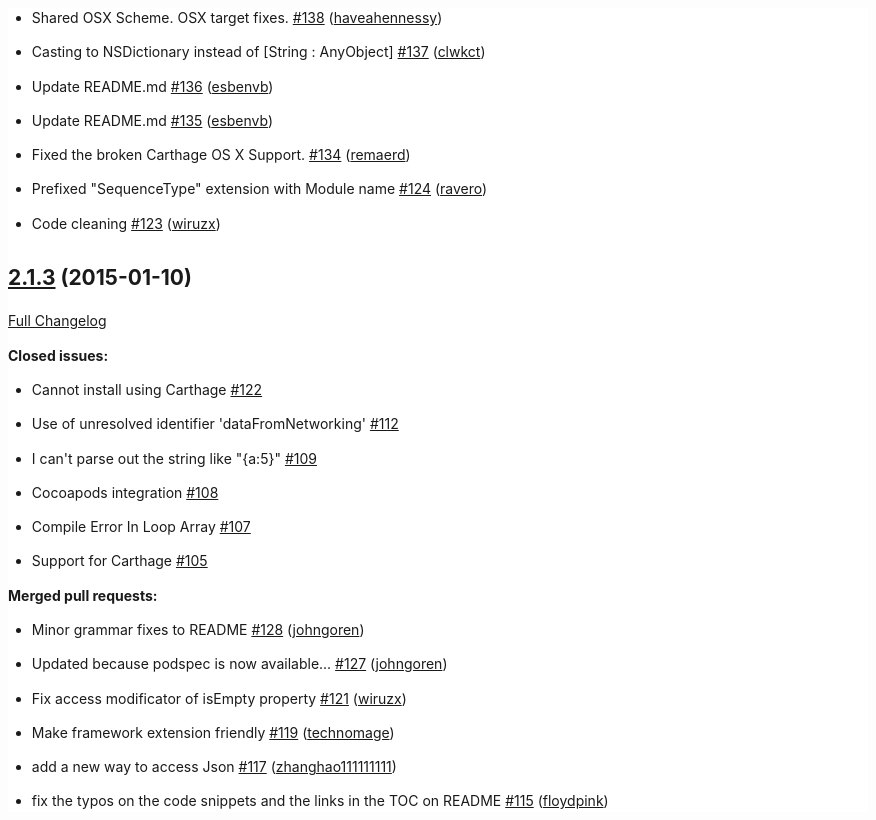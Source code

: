 - Shared OSX Scheme. OSX target fixes. [\#138](https://github.com/SwiftyJSON/SwiftyJSON/pull/138) ([haveahennessy](https://github.com/haveahennessy))

- Casting to NSDictionary instead of \[String : AnyObject\] [\#137](https://github.com/SwiftyJSON/SwiftyJSON/pull/137) ([clwkct](https://github.com/clwkct))

- Update README.md [\#136](https://github.com/SwiftyJSON/SwiftyJSON/pull/136) ([esbenvb](https://github.com/esbenvb))

- Update README.md [\#135](https://github.com/SwiftyJSON/SwiftyJSON/pull/135) ([esbenvb](https://github.com/esbenvb))

- Fixed the broken Carthage OS X Support. [\#134](https://github.com/SwiftyJSON/SwiftyJSON/pull/134) ([remaerd](https://github.com/remaerd))

- Prefixed "SequenceType" extension with Module name [\#124](https://github.com/SwiftyJSON/SwiftyJSON/pull/124) ([ravero](https://github.com/ravero))

- Code cleaning [\#123](https://github.com/SwiftyJSON/SwiftyJSON/pull/123) ([wiruzx](https://github.com/wiruzx))

## [2.1.3](https://github.com/SwiftyJSON/SwiftyJSON/tree/2.1.3) (2015-01-10)

[Full Changelog](https://github.com/SwiftyJSON/SwiftyJSON/compare/2.1.2...2.1.3)

**Closed issues:**

- Cannot install using Carthage [\#122](https://github.com/SwiftyJSON/SwiftyJSON/issues/122)

- Use of unresolved identifier 'dataFromNetworking' [\#112](https://github.com/SwiftyJSON/SwiftyJSON/issues/112)

- I can't parse out the string like "{a:5}" [\#109](https://github.com/SwiftyJSON/SwiftyJSON/issues/109)

- Cocoapods integration [\#108](https://github.com/SwiftyJSON/SwiftyJSON/issues/108)

- Compile Error In Loop Array [\#107](https://github.com/SwiftyJSON/SwiftyJSON/issues/107)

- Support for Carthage [\#105](https://github.com/SwiftyJSON/SwiftyJSON/issues/105)

**Merged pull requests:**

- Minor grammar fixes to README [\#128](https://github.com/SwiftyJSON/SwiftyJSON/pull/128) ([johngoren](https://github.com/johngoren))

- Updated because podspec is now available... [\#127](https://github.com/SwiftyJSON/SwiftyJSON/pull/127) ([johngoren](https://github.com/johngoren))

- Fix access modificator of isEmpty property [\#121](https://github.com/SwiftyJSON/SwiftyJSON/pull/121) ([wiruzx](https://github.com/wiruzx))

- Make framework extension friendly [\#119](https://github.com/SwiftyJSON/SwiftyJSON/pull/119) ([technomage](https://github.com/technomage))

- add a new way to access Json [\#117](https://github.com/SwiftyJSON/SwiftyJSON/pull/117) ([zhanghao111111111](https://github.com/zhanghao111111111))

- fix the typos on the code snippets and the links in the TOC on README [\#115](https://github.com/SwiftyJSON/SwiftyJSON/pull/115) ([floydpink](https://github.com/floydpink))
